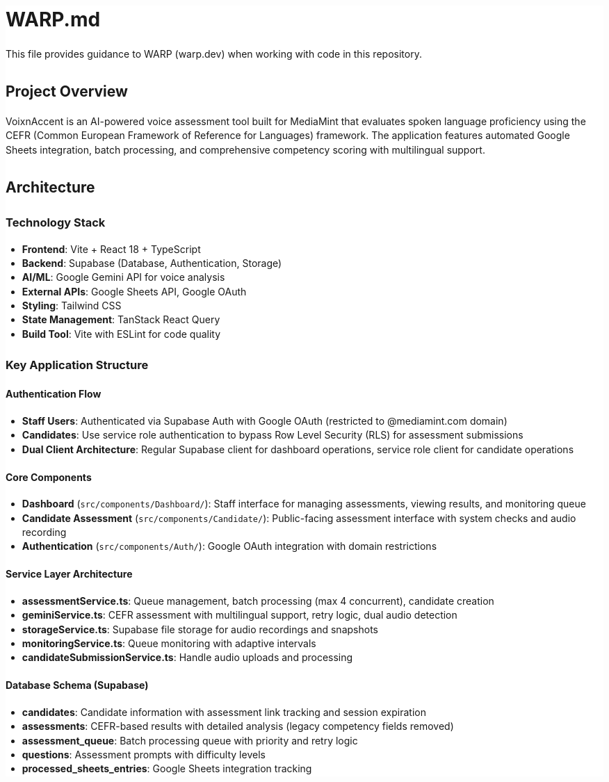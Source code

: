 # WARP.md

This file provides guidance to WARP (warp.dev) when working with code in this repository.

## Project Overview

VoixnAccent is an AI-powered voice assessment tool built for MediaMint that evaluates spoken language proficiency using the CEFR (Common European Framework of Reference for Languages) framework. The application features automated Google Sheets integration, batch processing, and comprehensive competency scoring with multilingual support.

## Architecture

### Technology Stack
- **Frontend**: Vite + React 18 + TypeScript
- **Backend**: Supabase (Database, Authentication, Storage)
- **AI/ML**: Google Gemini API for voice analysis
- **External APIs**: Google Sheets API, Google OAuth
- **Styling**: Tailwind CSS
- **State Management**: TanStack React Query
- **Build Tool**: Vite with ESLint for code quality

### Key Application Structure

#### Authentication Flow
- **Staff Users**: Authenticated via Supabase Auth with Google OAuth (restricted to @mediamint.com domain)
- **Candidates**: Use service role authentication to bypass Row Level Security (RLS) for assessment submissions
- **Dual Client Architecture**: Regular Supabase client for dashboard operations, service role client for candidate operations

#### Core Components
- **Dashboard** (`src/components/Dashboard/`): Staff interface for managing assessments, viewing results, and monitoring queue
- **Candidate Assessment** (`src/components/Candidate/`): Public-facing assessment interface with system checks and audio recording
- **Authentication** (`src/components/Auth/`): Google OAuth integration with domain restrictions

#### Service Layer Architecture
- **assessmentService.ts**: Queue management, batch processing (max 4 concurrent), candidate creation
- **geminiService.ts**: CEFR assessment with multilingual support, retry logic, dual audio detection
- **storageService.ts**: Supabase file storage for audio recordings and snapshots
- **monitoringService.ts**: Queue monitoring with adaptive intervals
- **candidateSubmissionService.ts**: Handle audio uploads and processing

#### Database Schema (Supabase)
- **candidates**: Candidate information with assessment link tracking and session expiration
- **assessments**: CEFR-based results with detailed analysis (legacy competency fields removed)
- **assessment_queue**: Batch processing queue with priority and retry logic
- **questions**: Assessment prompts with difficulty levels
- **processed_sheets_entries**: Google Sheets integration tracking
